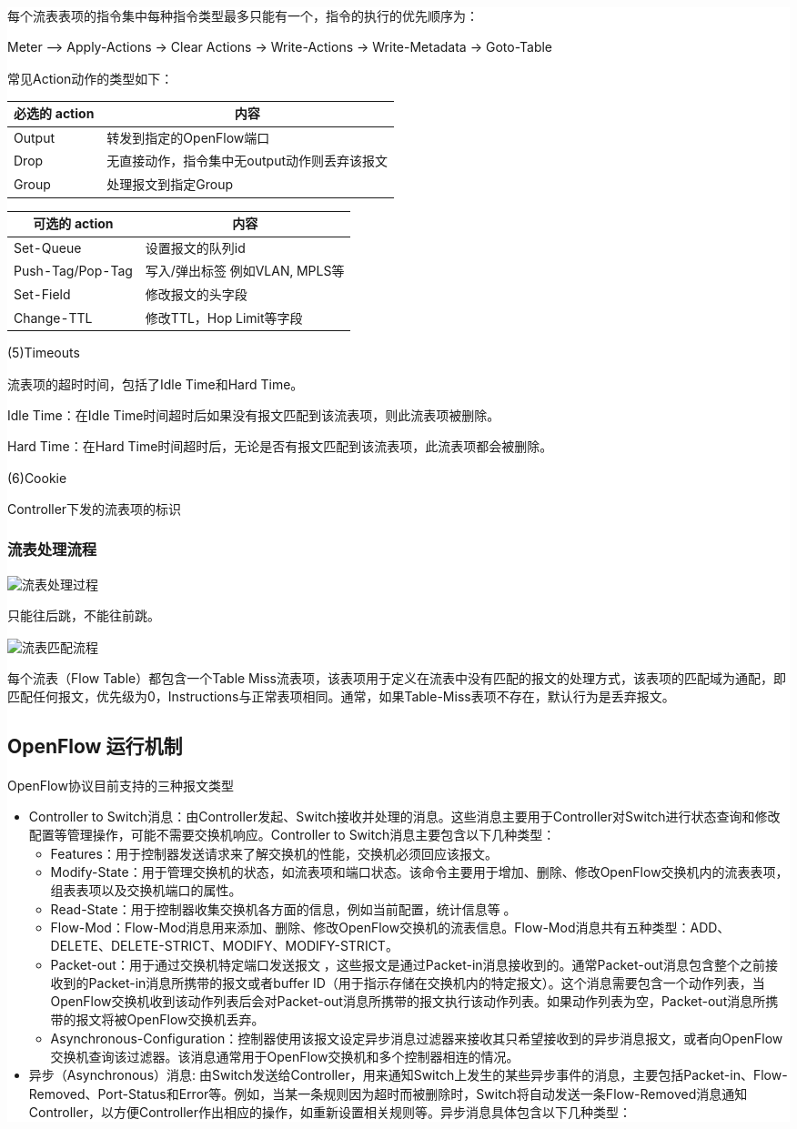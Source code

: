 每个流表表项的指令集中每种指令类型最多只能有一个，指令的执行的优先顺序为：

Meter –> Apply-Actions -> Clear Actions -> Write-Actions -> Write-Metadata -> Goto-Table

常见Action动作的类型如下：

|必选的 action|内容|
|---|---|
|Output|转发到指定的OpenFlow端口|
|Drop|无直接动作，指令集中无output动作则丢弃该报文|
|Group|处理报文到指定Group|


|可选的 action|内容|
|---|---|
|Set-Queue|设置报文的队列id|
|Push-Tag/Pop-Tag|写入/弹出标签 例如VLAN, MPLS等|
|Set-Field|修改报文的头字段|
|Change-TTL|修改TTL，Hop Limit等字段|

(5)Timeouts

流表项的超时时间，包括了Idle Time和Hard Time。

Idle Time：在Idle Time时间超时后如果没有报文匹配到该流表项，则此流表项被删除。

Hard Time：在Hard Time时间超时后，无论是否有报文匹配到该流表项，此流表项都会被删除。

(6)Cookie

Controller下发的流表项的标识

### 流表处理流程

![流表处理过程](images/ovs/流表处理过程.png)

只能往后跳，不能往前跳。

![流表匹配流程](images/ovs/流表匹配流程.png)

每个流表（Flow Table）都包含一个Table Miss流表项，该表项用于定义在流表中没有匹配的报文的处理方式，该表项的匹配域为通配，即匹配任何报文，优先级为0，Instructions与正常表项相同。通常，如果Table-Miss表项不存在，默认行为是丢弃报文。

## OpenFlow 运行机制

OpenFlow协议目前支持的三种报文类型

- Controller to Switch消息：由Controller发起、Switch接收并处理的消息。这些消息主要用于Controller对Switch进行状态查询和修改配置等管理操作，可能不需要交换机响应。Controller to Switch消息主要包含以下几种类型：
    - Features：用于控制器发送请求来了解交换机的性能，交换机必须回应该报文。
    - Modify-State：用于管理交换机的状态，如流表项和端口状态。该命令主要用于增加、删除、修改OpenFlow交换机内的流表表项，组表表项以及交换机端口的属性。
    - Read-State：用于控制器收集交换机各方面的信息，例如当前配置，统计信息等 。
    - Flow-Mod：Flow-Mod消息用来添加、删除、修改OpenFlow交换机的流表信息。Flow-Mod消息共有五种类型：ADD、DELETE、DELETE-STRICT、MODIFY、MODIFY-STRICT。
    - Packet-out：用于通过交换机特定端口发送报文 ，这些报文是通过Packet-in消息接收到的。通常Packet-out消息包含整个之前接收到的Packet-in消息所携带的报文或者buffer ID（用于指示存储在交换机内的特定报文）。这个消息需要包含一个动作列表，当OpenFlow交换机收到该动作列表后会对Packet-out消息所携带的报文执行该动作列表。如果动作列表为空，Packet-out消息所携带的报文将被OpenFlow交换机丢弃。
    - Asynchronous-Configuration：控制器使用该报文设定异步消息过滤器来接收其只希望接收到的异步消息报文，或者向OpenFlow交换机查询该过滤器。该消息通常用于OpenFlow交换机和多个控制器相连的情况。
- 异步（Asynchronous）消息: 由Switch发送给Controller，用来通知Switch上发生的某些异步事件的消息，主要包括Packet-in、Flow-Removed、Port-Status和Error等。例如，当某一条规则因为超时而被删除时，Switch将自动发送一条Flow-Removed消息通知Controller，以方便Controller作出相应的操作，如重新设置相关规则等。异步消息具体包含以下几种类型：